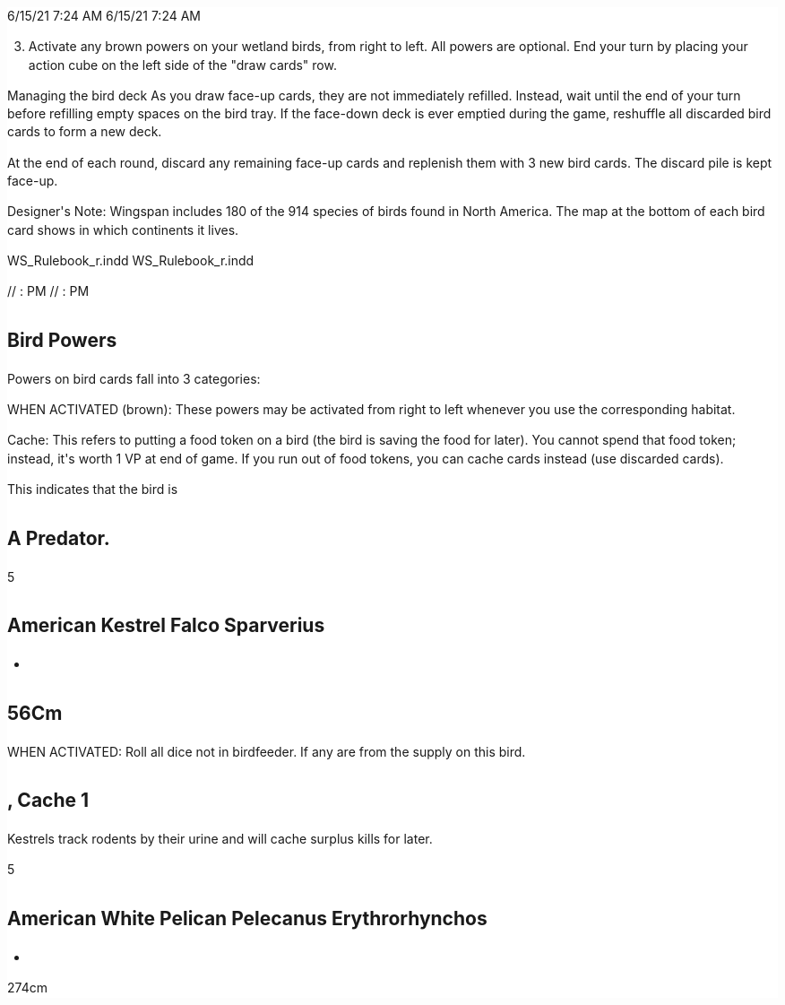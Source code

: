6/15/21 7:24 AM 6/15/21 7:24 AM

3. Activate any brown powers on your wetland birds, from right to left. All powers are optional. End your turn by placing your action cube on the left side of the "draw cards" row.

Managing the bird deck As you draw face-up cards, they are not immediately refilled. Instead, wait until the end of your turn before refilling empty spaces on the bird tray. If the face-down deck is ever emptied during the game, reshuffle all discarded bird cards to form a new deck.

At the end of each round, discard any remaining face-up cards and replenish them with 3 new bird cards. The discard pile is kept face-up.

Designer's Note: Wingspan includes 180 of the 914 species of birds found in North America. The map at the bottom of each bird card shows in which continents it lives.

WS_Rulebook_r.indd  WS_Rulebook_r.indd 

// : PM // : PM

## Bird Powers

Powers on bird cards fall into 3 categories:

WHEN ACTIVATED (brown): These powers may be activated from right to left whenever you use the corresponding habitat.

Cache: This refers to putting a food token on a bird (the bird is saving the food for later). You cannot spend that food token; instead, it's worth 1 VP at end of game. If you run out of food tokens, you can cache cards instead (use discarded cards).

This indicates that the bird is

## A Predator.

5

## American Kestrel Falco Sparverius

+

## 56Cm

WHEN ACTIVATED: Roll all dice not in birdfeeder. If any are from the supply on this bird.

## , Cache 1

Kestrels track rodents by their urine and will cache surplus kills for later.

5

## American White Pelican Pelecanus Erythrorhynchos

+

274cm
